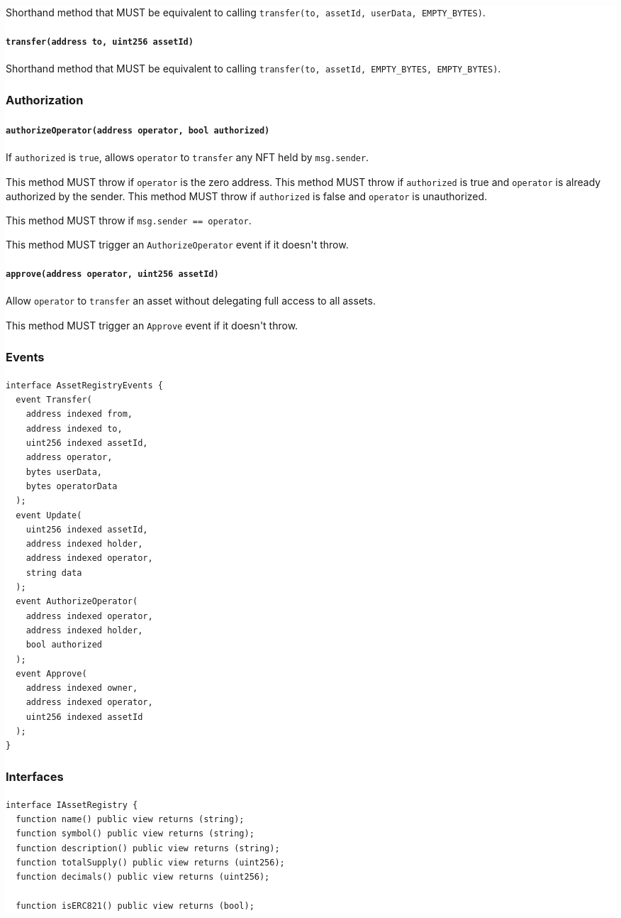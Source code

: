Shorthand method that MUST be equivalent to calling `transfer(to, assetId, userData, EMPTY_BYTES)`.

#### `transfer(address to, uint256 assetId)`

Shorthand method that MUST be equivalent to calling `transfer(to, assetId, EMPTY_BYTES, EMPTY_BYTES)`.

### Authorization

#### `authorizeOperator(address operator, bool authorized)`

If `authorized` is `true`, allows `operator` to `transfer` any NFT held by `msg.sender`.

This method MUST throw if `operator` is the zero address. This method MUST throw if `authorized` is true and `operator` is already authorized by the sender. This method MUST throw if `authorized` is false and `operator` is unauthorized.

This method MUST throw if `msg.sender == operator`.

This method MUST trigger an `AuthorizeOperator` event if it doesn't throw.

#### `approve(address operator, uint256 assetId)`

Allow `operator` to `transfer` an asset without delegating full access to all assets.

This method MUST trigger an `Approve` event if it doesn't throw.

### Events

```
interface AssetRegistryEvents {
  event Transfer(
    address indexed from,
    address indexed to,
    uint256 indexed assetId,
    address operator,
    bytes userData,
    bytes operatorData
  );
  event Update(
    uint256 indexed assetId,
    address indexed holder,
    address indexed operator,
    string data
  );
  event AuthorizeOperator(
    address indexed operator,
    address indexed holder,
    bool authorized
  );
  event Approve(
    address indexed owner,
    address indexed operator,
    uint256 indexed assetId
  );
}
```
### Interfaces
```
interface IAssetRegistry {
  function name() public view returns (string);
  function symbol() public view returns (string);
  function description() public view returns (string);
  function totalSupply() public view returns (uint256);
  function decimals() public view returns (uint256);

  function isERC821() public view returns (bool);
```
